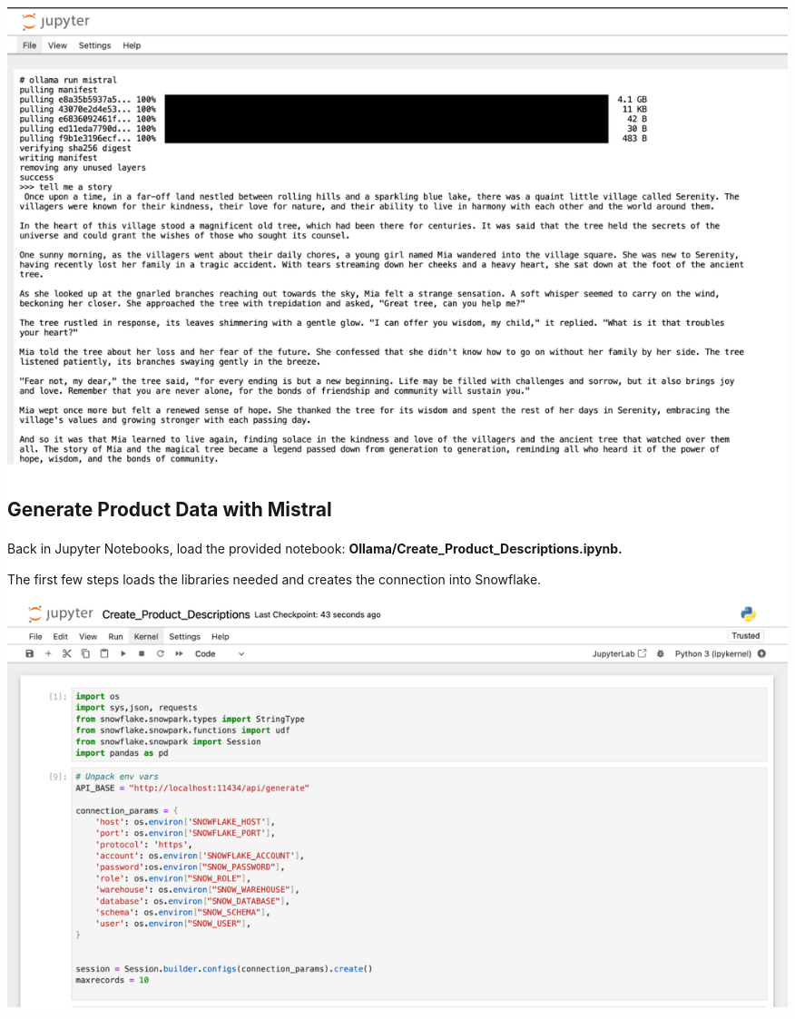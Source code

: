 ![alt_text](assets/image11.png "run the mistral model on ollama")

## Generate Product Data with Mistral

Back in Jupyter Notebooks, load the provided notebook: **Ollama/Create_Product_Descriptions.ipynb.**

The first few steps loads the libraries needed and creates the connection into Snowflake.


![alt_text](assets/image9.png "load libraries")
